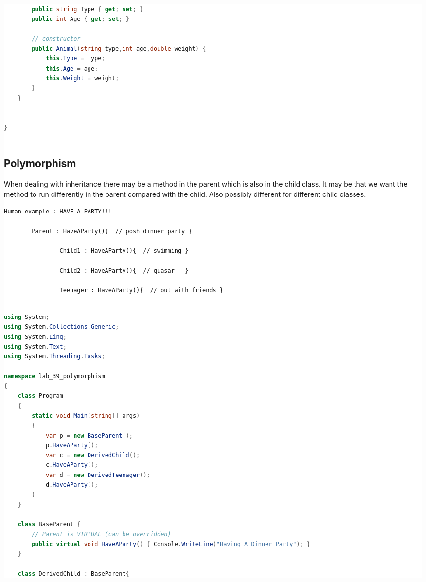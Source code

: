 ```cs
        public string Type { get; set; }
        public int Age { get; set; }
 
        // constructor
        public Animal(string type,int age,double weight) {
            this.Type = type;
            this.Age = age;
            this.Weight = weight;
        }
    }


}



```




## Polymorphism

When dealing with inheritance there may be a method in the parent which is also in the child class.  It may be that we want the method to run differently in the parent compared with the child.  Also possibly different for different child classes.


	Human example : HAVE A PARTY!!!

			Parent : HaveAParty(){  // posh dinner party }

					Child1 : HaveAParty(){  // swimming }

					Child2 : HaveAParty(){  // quasar   }

					Teenager : HaveAParty(){  // out with friends }


```cs

using System;
using System.Collections.Generic;
using System.Linq;
using System.Text;
using System.Threading.Tasks;

namespace lab_39_polymorphism
{
    class Program
    {
        static void Main(string[] args)
        {
            var p = new BaseParent();
            p.HaveAParty();
            var c = new DerivedChild();
            c.HaveAParty();
            var d = new DerivedTeenager();
            d.HaveAParty();
        }
    }

    class BaseParent {
        // Parent is VIRTUAL (can be overridden)
        public virtual void HaveAParty() { Console.WriteLine("Having A Dinner Party"); }
    }

    class DerivedChild : BaseParent{
```